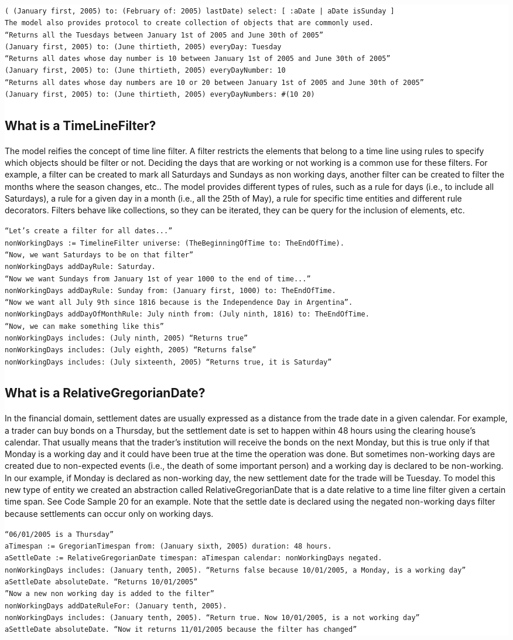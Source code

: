 ```Smalltalk
( (January first, 2005) to: (February of: 2005) lastDate) select: [ :aDate | aDate isSunday ]
The model also provides protocol to create collection of objects that are commonly used.
“Returns all the Tuesdays between January 1st of 2005 and June 30th of 2005”
(January first, 2005) to: (June thirtieth, 2005) everyDay: Tuesday
“Returns all dates whose day number is 10 between January 1st of 2005 and June 30th of 2005”
(January first, 2005) to: (June thirtieth, 2005) everyDayNumber: 10
“Returns all dates whose day numbers are 10 or 20 between January 1st of 2005 and June 30th of 2005”
(January first, 2005) to: (June thirtieth, 2005) everyDayNumbers: #(10 20)
```
## What is a TimeLineFilter?
The model reifies the concept of time line filter. A filter restricts the elements that belong to a time line using rules to specify which objects should be filter or not.
Deciding the days that are working or not working is a common use for these filters. For example, a filter can be created to mark all Saturdays and Sundays as non working days, another filter can be created to filter the months where the season changes, etc..
The model provides different types of rules, such as a rule for days (i.e., to include all Saturdays), a rule for a given day in a month (i.e., all the 25th of May), a rule for specific time entities and different rule decorators.
Filters behave like collections, so they can be iterated, they can be query for the inclusion of elements, etc.
```Smalltalk
“Let’s create a filter for all dates...”
nonWorkingDays := TimelineFilter universe: (TheBeginningOfTime to: TheEndOfTime).
“Now, we want Saturdays to be on that filter”
nonWorkingDays addDayRule: Saturday.
“Now we want Sundays from January 1st of year 1000 to the end of time...”
nonWorkingDays addDayRule: Sunday from: (January first, 1000) to: TheEndOfTime.
“Now we want all July 9th since 1816 because is the Independence Day in Argentina”.
nonWorkingDays addDayOfMonthRule: July ninth from: (July ninth, 1816) to: TheEndOfTime.
“Now, we can make something like this”
nonWorkingDays includes: (July ninth, 2005) “Returns true”
nonWorkingDays includes: (July eighth, 2005) “Returns false”
nonWorkingDays includes: (July sixteenth, 2005) “Returns true, it is Saturday”
```
## What is a RelativeGregorianDate?
In the financial domain, settlement dates are usually expressed as a distance from the trade date in a given calendar. For example, a trader can buy bonds on a Thursday, but the settlement date is set to happen within 48 hours using the clearing house’s calendar. That usually means that the trader’s institution will receive the bonds on the next Monday, but this is true only if that Monday is a working day and it could have been true at the time the operation was done. But sometimes non-working days are created due to non-expected events (i.e., the death of some important person) and a working day is declared to be non-working.
In our example, if Monday is declared as non-working day, the new settlement date for the trade will be Tuesday. To model this new type of entity we created an abstraction called RelativeGregorianDate that is a date relative to a time line filter given a certain time span. See Code Sample 20 for an example. Note that the settle date is declared using the negated non-working days filter because settlements can occur only on working days.
```Smalltalk
“06/01/2005 is a Thursday”
aTimespan := GregorianTimespan from: (January sixth, 2005) duration: 48 hours.
aSettleDate := RelativeGregorianDate timespan: aTimespan calendar: nonWorkingDays negated.
nonWorkingDays includes: (January tenth, 2005). “Returns false because 10/01/2005, a Monday, is a working day”
aSettleDate absoluteDate. “Returns 10/01/2005”
”Now a new non working day is added to the filter”
nonWorkingDays addDateRuleFor: (January tenth, 2005).
nonWorkingDays includes: (January tenth, 2005). “Return true. Now 10/01/2005, is a not working day”
aSettleDate absoluteDate. “Now it returns 11/01/2005 because the filter has changed”
```